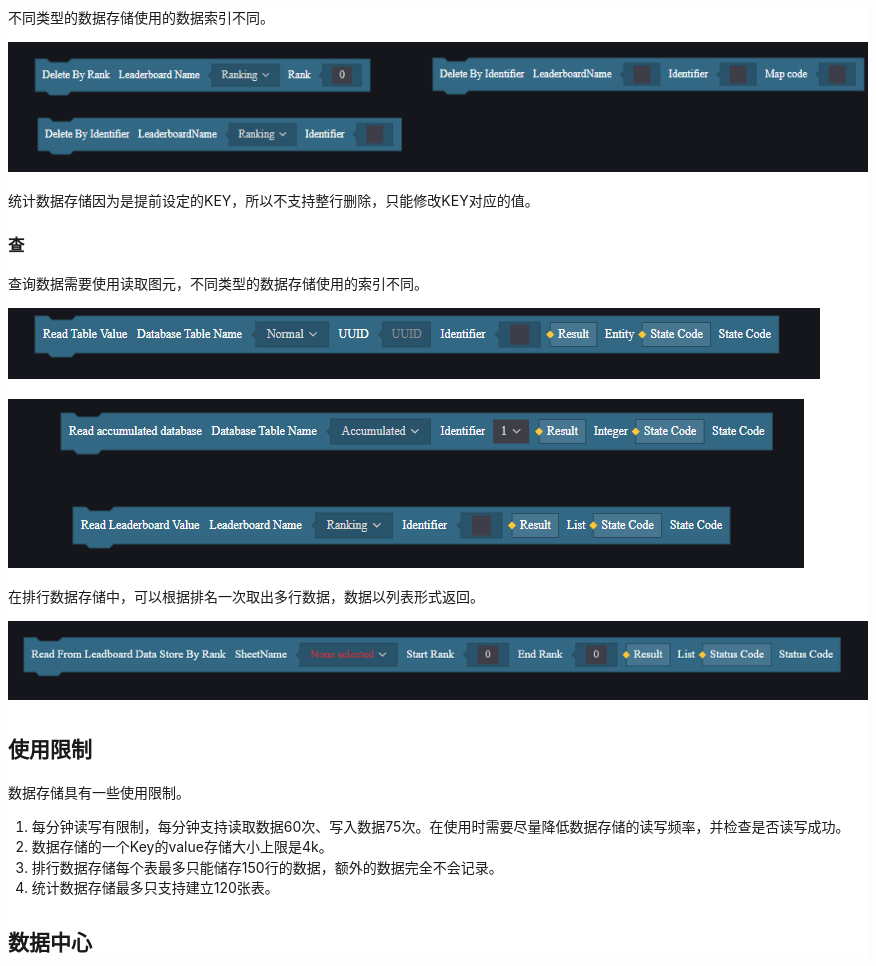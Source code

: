 不同类型的数据存储使用的数据索引不同。

![image-20240903184115941](./img/image-20240903184115941.png)

统计数据存储因为是提前设定的KEY，所以不支持整行删除，只能修改KEY对应的值。

### 查

查询数据需要使用读取图元，不同类型的数据存储使用的索引不同。

![image-20240903184158672](./img/image-20240903184158672.png)

![image-20240903184225595](./img/image-20240903184225595.png)

在排行数据存储中，可以根据排名一次取出多行数据，数据以列表形式返回。

![image-20240905155430325](./img/image-20240905155430325.png)

## 使用限制

数据存储具有一些使用限制。

1. 每分钟读写有限制，每分钟支持读取数据60次、写入数据75次。在使用时需要尽量降低数据存储的读写频率，并检查是否读写成功。
2. 数据存储的一个Key的value存储大小上限是4k。
3. 排行数据存储每个表最多只能储存150行的数据，额外的数据完全不会记录。
4. 统计数据存储最多只支持建立120张表。

## 数据中心
